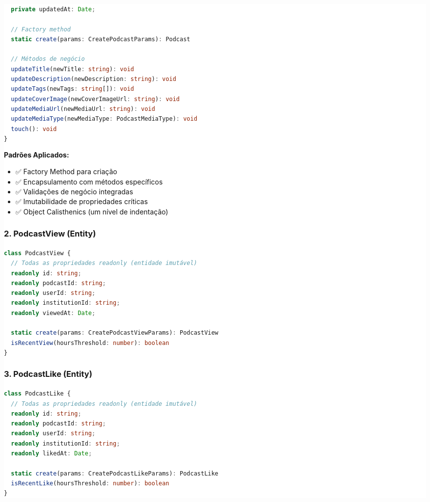 ```typescript
  private updatedAt: Date;

  // Factory method
  static create(params: CreatePodcastParams): Podcast

  // Métodos de negócio
  updateTitle(newTitle: string): void
  updateDescription(newDescription: string): void
  updateTags(newTags: string[]): void
  updateCoverImage(newCoverImageUrl: string): void
  updateMediaUrl(newMediaUrl: string): void
  updateMediaType(newMediaType: PodcastMediaType): void
  touch(): void
}
```

**Padrões Aplicados:**
- ✅ Factory Method para criação
- ✅ Encapsulamento com métodos específicos
- ✅ Validações de negócio integradas
- ✅ Imutabilidade de propriedades críticas
- ✅ Object Calisthenics (um nível de indentação)

### 2. PodcastView (Entity)
```typescript
class PodcastView {
  // Todas as propriedades readonly (entidade imutável)
  readonly id: string;
  readonly podcastId: string;
  readonly userId: string;
  readonly institutionId: string;
  readonly viewedAt: Date;

  static create(params: CreatePodcastViewParams): PodcastView
  isRecentView(hoursThreshold: number): boolean
}
```

### 3. PodcastLike (Entity)
```typescript
class PodcastLike {
  // Todas as propriedades readonly (entidade imutável)
  readonly id: string;
  readonly podcastId: string;
  readonly userId: string;
  readonly institutionId: string;
  readonly likedAt: Date;

  static create(params: CreatePodcastLikeParams): PodcastLike
  isRecentLike(hoursThreshold: number): boolean
}
```
